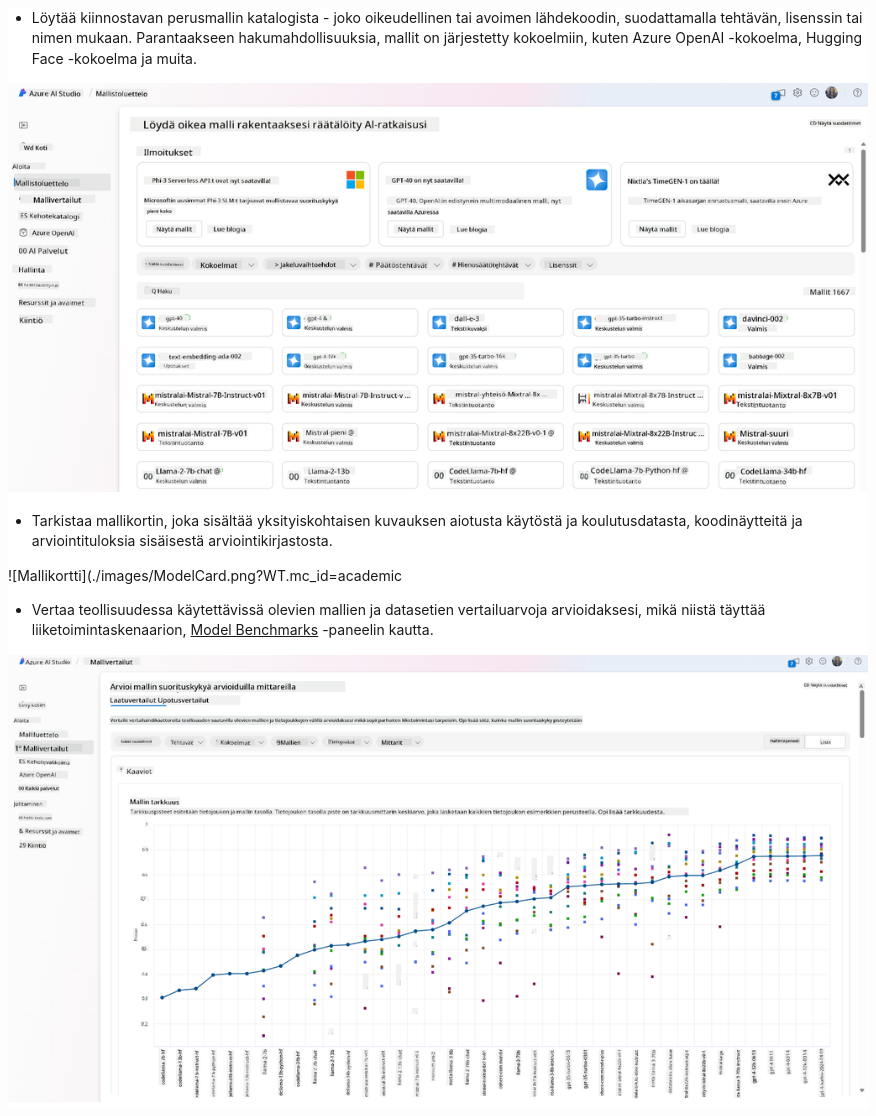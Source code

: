 - Löytää kiinnostavan perusmallin katalogista - joko oikeudellinen tai avoimen lähdekoodin, suodattamalla tehtävän, lisenssin tai nimen mukaan. Parantaakseen hakumahdollisuuksia, mallit on järjestetty kokoelmiin, kuten Azure OpenAI -kokoelma, Hugging Face -kokoelma ja muita.

![Mallikatalogi](../../../translated_images/AzureAIStudioModelCatalog.e34ac207ac348d31e74246c4f91d10086444783b72bbee3658e0453918aa5d22.fi.png)

- Tarkistaa mallikortin, joka sisältää yksityiskohtaisen kuvauksen aiotusta käytöstä ja koulutusdatasta, koodinäytteitä ja arviointituloksia sisäisestä arviointikirjastosta.

![Mallikortti](./images/ModelCard.png?WT.mc_id=academic
- Vertaa teollisuudessa käytettävissä olevien mallien ja datasetien vertailuarvoja arvioidaksesi, mikä niistä täyttää liiketoimintaskenaarion, [Model Benchmarks](https://learn.microsoft.com/azure/ai-studio/how-to/model-benchmarks?WT.mc_id=academic-105485-koreyst) -paneelin kautta.

![Model benchmarks](../../../translated_images/ModelBenchmarks.b3b4182f762db04b59267af64ce77cc936d38adf40fb032f12acec9063578008.fi.png)
